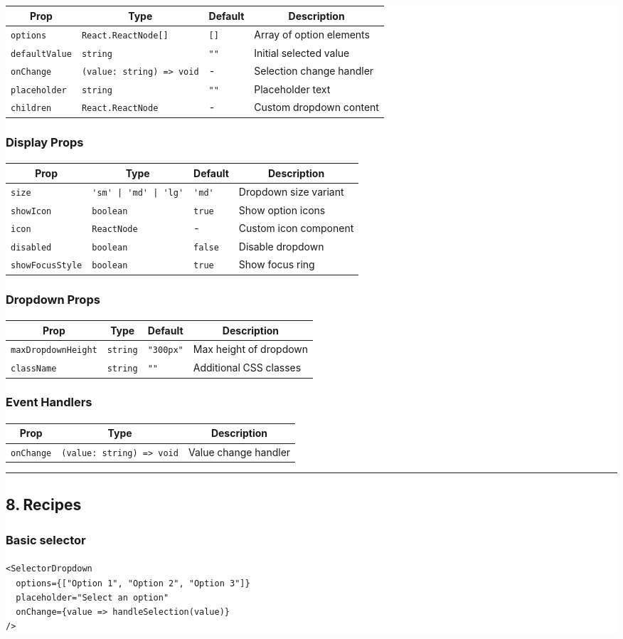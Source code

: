 | Prop           | Type                      | Default | Description              |
| -------------- | ------------------------- | ------- | ------------------------ |
| `options`      | `React.ReactNode[]`       | `[]`    | Array of option elements |
| `defaultValue` | `string`                  | `""`    | Initial selected value   |
| `onChange`     | `(value: string) => void` | -       | Selection change handler |
| `placeholder`  | `string`                  | `""`    | Placeholder text         |
| `children`     | `React.ReactNode`         | -       | Custom dropdown content  |

### Display Props

| Prop             | Type                   | Default | Description           |
| ---------------- | ---------------------- | ------- | --------------------- |
| `size`           | `'sm' \| 'md' \| 'lg'` | `'md'`  | Dropdown size variant |
| `showIcon`       | `boolean`              | `true`  | Show option icons     |
| `icon`           | `ReactNode`            | -       | Custom icon component |
| `disabled`       | `boolean`              | `false` | Disable dropdown      |
| `showFocusStyle` | `boolean`              | `true`  | Show focus ring       |

### Dropdown Props

| Prop                | Type     | Default   | Description            |
| ------------------- | -------- | --------- | ---------------------- |
| `maxDropdownHeight` | `string` | `"300px"` | Max height of dropdown |
| `className`         | `string` | `""`      | Additional CSS classes |

### Event Handlers

| Prop       | Type                      | Description          |
| ---------- | ------------------------- | -------------------- |
| `onChange` | `(value: string) => void` | Value change handler |

---

## 8. Recipes

### Basic selector

```tsx
<SelectorDropdown
  options={["Option 1", "Option 2", "Option 3"]}
  placeholder="Select an option"
  onChange={value => handleSelection(value)}
/>
```
